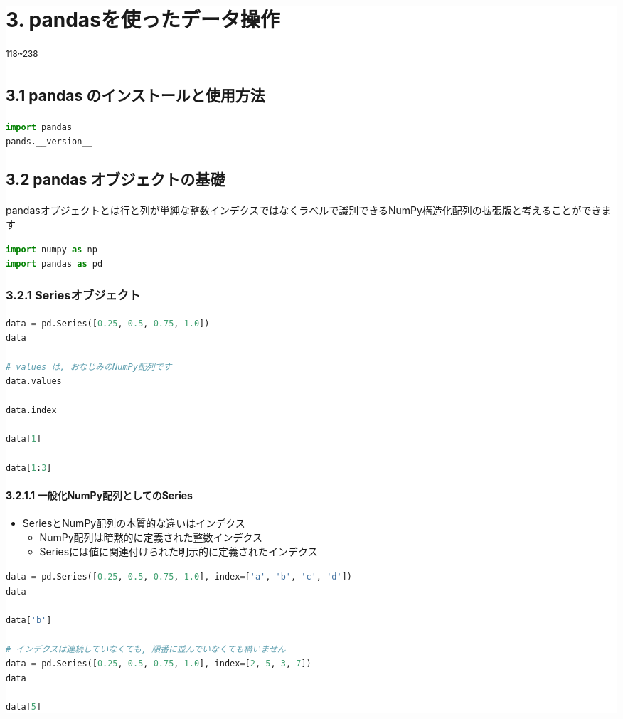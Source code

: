 # 3. pandasを使ったデータ操作
<sup>118~238</sup>

## 3.1 pandas のインストールと使用方法

```python
import pandas
pands.__version__
```

## 3.2 pandas オブジェクトの基礎
pandasオブジェクトとは行と列が単純な整数インデクスではなくラベルで識別できるNumPy構造化配列の拡張版と考えることができます

```python
import numpy as np
import pandas as pd
```

### 3.2.1 Seriesオブジェクト

```python
data = pd.Series([0.25, 0.5, 0.75, 1.0])
data

# values は, おなじみのNumPy配列です
data.values

data.index

data[1]

data[1:3]
```

#### 3.2.1.1 一般化NumPy配列としてのSeries
- SeriesとNumPy配列の本質的な違いはインデクス
  - NumPy配列は暗黙的に定義された整数インデクス
  - Seriesには値に関連付けられた明示的に定義されたインデクス

```python
data = pd.Series([0.25, 0.5, 0.75, 1.0], index=['a', 'b', 'c', 'd'])
data

data['b']

# インデクスは連続していなくても, 順番に並んでいなくても構いません
data = pd.Series([0.25, 0.5, 0.75, 1.0], index=[2, 5, 3, 7])
data

data[5]
```
